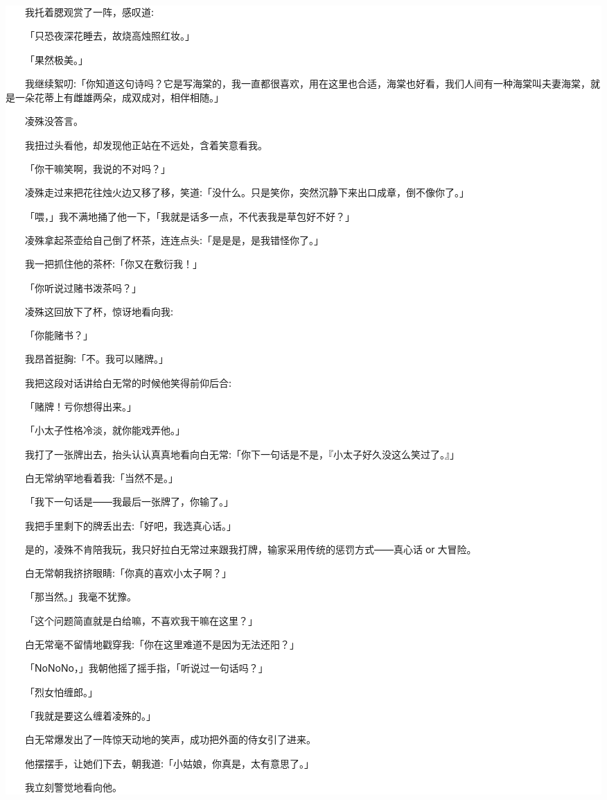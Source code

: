 &emsp;&emsp;我托着腮观赏了一阵，感叹道:  
  
&emsp;&emsp;「只恐夜深花睡去，故烧高烛照红妆。」  
  
&emsp;&emsp;「果然极美。」  
  
&emsp;&emsp;我继续絮叨:「你知道这句诗吗？它是写海棠的，我一直都很喜欢，用在这里也合适，海棠也好看，我们人间有一种海棠叫夫妻海棠，就是一朵花蒂上有雌雄两朵，成双成对，相伴相随。」  
  
&emsp;&emsp;凌殊没答言。  
  
&emsp;&emsp;我扭过头看他，却发现他正站在不远处，含着笑意看我。  
  
&emsp;&emsp;「你干嘛笑啊，我说的不对吗？」  
  
&emsp;&emsp;凌殊走过来把花往烛火边又移了移，笑道:「没什么。只是笑你，突然沉静下来出口成章，倒不像你了。」  
  
&emsp;&emsp;「喂，」我不满地捅了他一下，「我就是话多一点，不代表我是草包好不好？」  
  
&emsp;&emsp;凌殊拿起茶壶给自己倒了杯茶，连连点头:「是是是，是我错怪你了。」  
  
&emsp;&emsp;我一把抓住他的茶杯:「你又在敷衍我！」  
  
&emsp;&emsp;「你听说过赌书泼茶吗？」  
  
&emsp;&emsp;凌殊这回放下了杯，惊讶地看向我:  
  
&emsp;&emsp;「你能赌书？」  
  
&emsp;&emsp;我昂首挺胸:「不。我可以赌牌。」  
  
&emsp;&emsp;我把这段对话讲给白无常的时候他笑得前仰后合:  
  
&emsp;&emsp;「赌牌！亏你想得出来。」  
  
&emsp;&emsp;「小太子性格冷淡，就你能戏弄他。」  
  
&emsp;&emsp;我打了一张牌出去，抬头认认真真地看向白无常:「你下一句话是不是，『小太子好久没这么笑过了。』」  
  
&emsp;&emsp;白无常纳罕地看着我:「当然不是。」  
  
&emsp;&emsp;「我下一句话是——我最后一张牌了，你输了。」  
  
&emsp;&emsp;我把手里剩下的牌丢出去:「好吧，我选真心话。」  
  
&emsp;&emsp;是的，凌殊不肯陪我玩，我只好拉白无常过来跟我打牌，输家采用传统的惩罚方式——真心话 or 大冒险。  
  
&emsp;&emsp;白无常朝我挤挤眼睛:「你真的喜欢小太子啊？」  
  
&emsp;&emsp;「那当然。」我毫不犹豫。  
  
&emsp;&emsp;「这个问题简直就是白给嘛，不喜欢我干嘛在这里？」  
  
&emsp;&emsp;白无常毫不留情地戳穿我:「你在这里难道不是因为无法还阳？」  
  
&emsp;&emsp;「NoNoNo，」我朝他摇了摇手指，「听说过一句话吗？」  
  
&emsp;&emsp;「烈女怕缠郎。」  
  
&emsp;&emsp;「我就是要这么缠着凌殊的。」  
  
&emsp;&emsp;白无常爆发出了一阵惊天动地的笑声，成功把外面的侍女引了进来。  
  
&emsp;&emsp;他摆摆手，让她们下去，朝我道:「小姑娘，你真是，太有意思了。」  
  
&emsp;&emsp;我立刻警觉地看向他。  
  